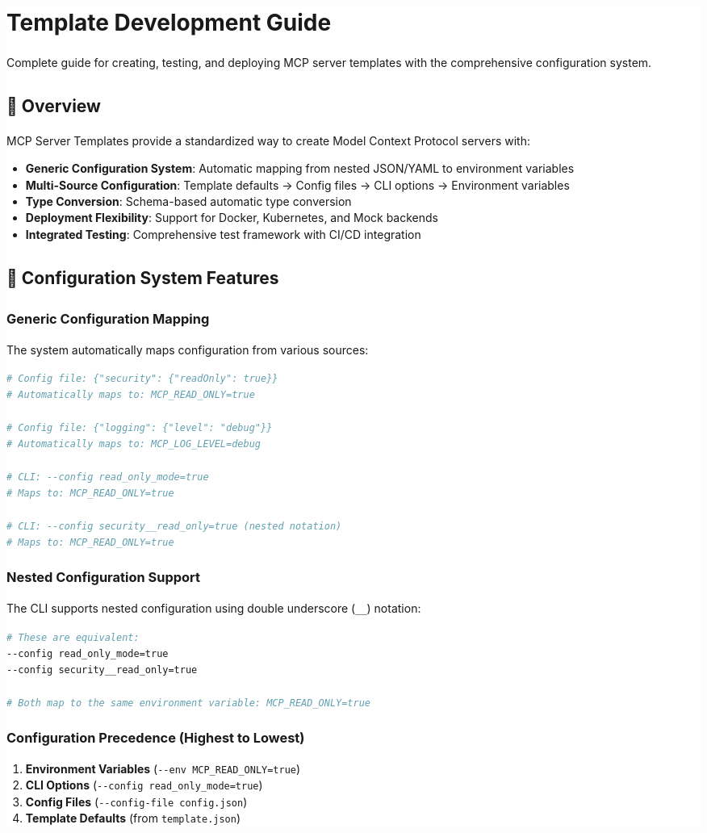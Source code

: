 # Template Development Guide

Complete guide for creating, testing, and deploying MCP server templates with the comprehensive configuration system.

## 🎯 Overview

MCP Server Templates provide a standardized way to create Model Context Protocol servers with:
- **Generic Configuration System**: Automatic mapping from nested JSON/YAML to environment variables
- **Multi-Source Configuration**: Template defaults → Config files → CLI options → Environment variables
- **Type Conversion**: Schema-based automatic type conversion
- **Deployment Flexibility**: Support for Docker, Kubernetes, and Mock backends
- **Integrated Testing**: Comprehensive test framework with CI/CD integration

## 🔧 Configuration System Features

### Generic Configuration Mapping
The system automatically maps configuration from various sources:

```python
# Config file: {"security": {"readOnly": true}}
# Automatically maps to: MCP_READ_ONLY=true

# Config file: {"logging": {"level": "debug"}}
# Automatically maps to: MCP_LOG_LEVEL=debug

# CLI: --config read_only_mode=true
# Maps to: MCP_READ_ONLY=true

# CLI: --config security__read_only=true (nested notation)
# Maps to: MCP_READ_ONLY=true
```

### Nested Configuration Support
The CLI supports nested configuration using double underscore (`__`) notation:

```bash
# These are equivalent:
--config read_only_mode=true
--config security__read_only=true

# Both map to the same environment variable: MCP_READ_ONLY=true
```

### Configuration Precedence (Highest to Lowest)
1. **Environment Variables** (`--env MCP_READ_ONLY=true`)
2. **CLI Options** (`--config read_only_mode=true`)
3. **Config Files** (`--config-file config.json`)
4. **Template Defaults** (from `template.json`)
